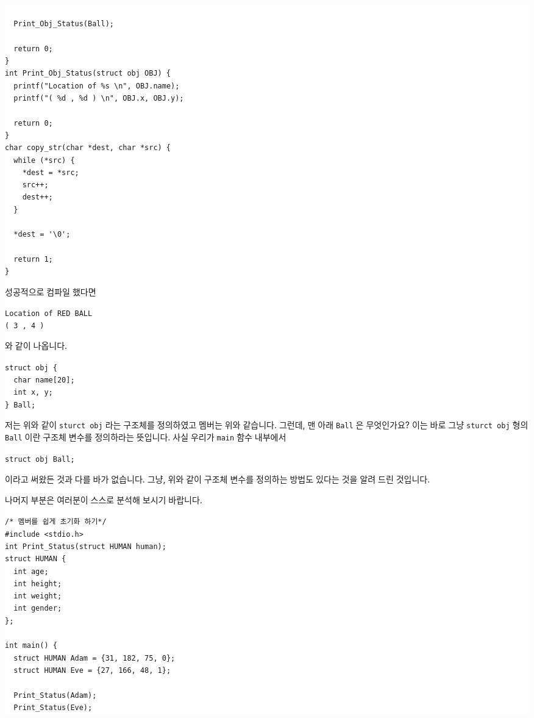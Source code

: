 ```cpp-formatted

  Print_Obj_Status(Ball);

  return 0;
}
int Print_Obj_Status(struct obj OBJ) {
  printf("Location of %s \n", OBJ.name);
  printf("( %d , %d ) \n", OBJ.x, OBJ.y);

  return 0;
}
char copy_str(char *dest, char *src) {
  while (*src) {
    *dest = *src;
    src++;
    dest++;
  }

  *dest = '\0';

  return 1;
}
```

성공적으로 컴파일 했다면

```exec
Location of RED BALL 
( 3 , 4 ) 
```

와 같이 나옵니다.

```cpp-formatted
struct obj {
  char name[20];
  int x, y;
} Ball;
```

저는 위와 같이 `sturct obj` 라는 구조체를 정의하였고 멤버는 위와 같습니다. 그런데, 맨 아래 `Ball` 은 무엇인가요? 이는 바로 그냥 `sturct obj` 형의 `Ball` 이란 구조체 변수를 정의하라는 뜻입니다. 사실 우리가 `main` 함수 내부에서

```cpp-formatted
struct obj Ball;
```

이라고 써왔든 것과 다를 바가 없습니다. 그냥, 위와 같이 구조체 변수를 정의하는 방법도 있다는 것을 알려 드린 것입니다.

나머지 부분은 여러분이 스스로 분석해 보시기 바랍니다.

```cpp-formatted
/* 멤버를 쉽게 초기화 하기*/
#include <stdio.h>
int Print_Status(struct HUMAN human);
struct HUMAN {
  int age;
  int height;
  int weight;
  int gender;
};

int main() {
  struct HUMAN Adam = {31, 182, 75, 0};
  struct HUMAN Eve = {27, 166, 48, 1};

  Print_Status(Adam);
  Print_Status(Eve);
```